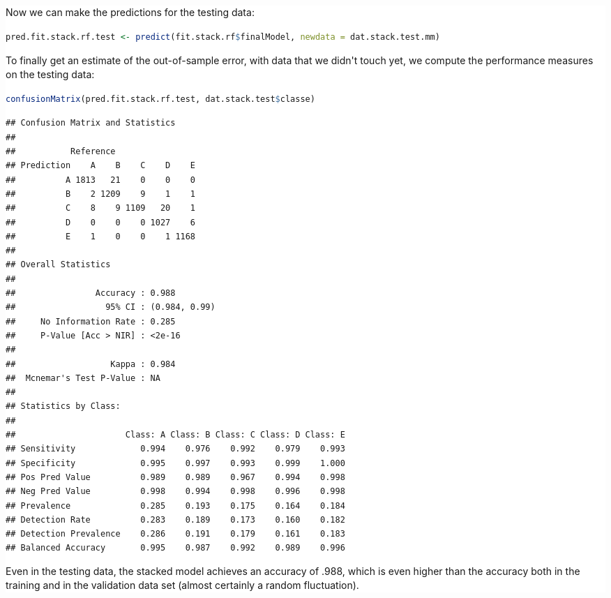 
Now we can make the predictions for the testing data:


```r
pred.fit.stack.rf.test <- predict(fit.stack.rf$finalModel, newdata = dat.stack.test.mm)
```


To finally get an estimate of the out-of-sample error, with data that we
didn't touch yet, we compute the performance measures on the testing data:


```r
confusionMatrix(pred.fit.stack.rf.test, dat.stack.test$classe)
```

```
## Confusion Matrix and Statistics
## 
##           Reference
## Prediction    A    B    C    D    E
##          A 1813   21    0    0    0
##          B    2 1209    9    1    1
##          C    8    9 1109   20    1
##          D    0    0    0 1027    6
##          E    1    0    0    1 1168
## 
## Overall Statistics
##                                        
##                Accuracy : 0.988        
##                  95% CI : (0.984, 0.99)
##     No Information Rate : 0.285        
##     P-Value [Acc > NIR] : <2e-16       
##                                        
##                   Kappa : 0.984        
##  Mcnemar's Test P-Value : NA           
## 
## Statistics by Class:
## 
##                      Class: A Class: B Class: C Class: D Class: E
## Sensitivity             0.994    0.976    0.992    0.979    0.993
## Specificity             0.995    0.997    0.993    0.999    1.000
## Pos Pred Value          0.989    0.989    0.967    0.994    0.998
## Neg Pred Value          0.998    0.994    0.998    0.996    0.998
## Prevalence              0.285    0.193    0.175    0.164    0.184
## Detection Rate          0.283    0.189    0.173    0.160    0.182
## Detection Prevalence    0.286    0.191    0.179    0.161    0.183
## Balanced Accuracy       0.995    0.987    0.992    0.989    0.996
```


Even in the testing data, the stacked model achieves an accuracy of .988,
which is even higher than the accuracy both in the training and 
in the validation data set (almost certainly a random fluctuation).


